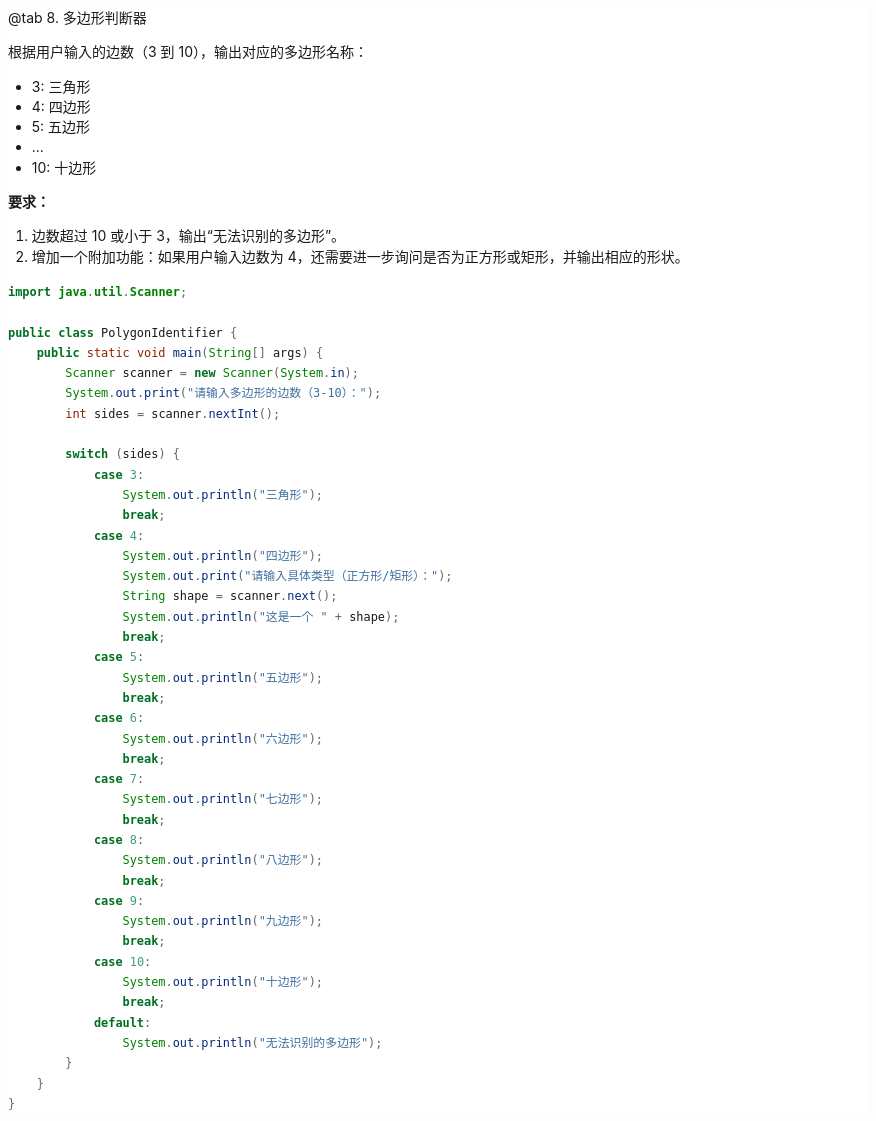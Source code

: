```java
```



@tab 8. 多边形判断器

根据用户输入的边数（3 到 10），输出对应的多边形名称：

- 3: 三角形
- 4: 四边形
- 5: 五边形
- ...
- 10: 十边形

**要求：**

1. 边数超过 10 或小于 3，输出“无法识别的多边形”。
2. 增加一个附加功能：如果用户输入边数为 4，还需要进一步询问是否为正方形或矩形，并输出相应的形状。

```java
import java.util.Scanner;

public class PolygonIdentifier {
    public static void main(String[] args) {
        Scanner scanner = new Scanner(System.in);
        System.out.print("请输入多边形的边数（3-10）：");
        int sides = scanner.nextInt();

        switch (sides) {
            case 3:
                System.out.println("三角形");
                break;
            case 4:
                System.out.println("四边形");
                System.out.print("请输入具体类型（正方形/矩形）：");
                String shape = scanner.next();
                System.out.println("这是一个 " + shape);
                break;
            case 5:
                System.out.println("五边形");
                break;
            case 6:
                System.out.println("六边形");
                break;
            case 7:
                System.out.println("七边形");
                break;
            case 8:
                System.out.println("八边形");
                break;
            case 9:
                System.out.println("九边形");
                break;
            case 10:
                System.out.println("十边形");
                break;
            default:
                System.out.println("无法识别的多边形");
        }
    }
}
```
